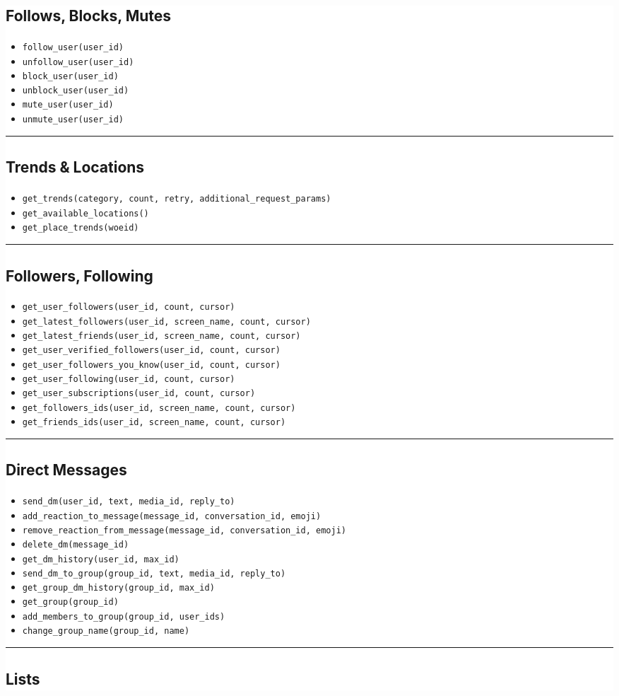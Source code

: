 
## Follows, Blocks, Mutes

- `follow_user(user_id)`
- `unfollow_user(user_id)`
- `block_user(user_id)`
- `unblock_user(user_id)`
- `mute_user(user_id)`
- `unmute_user(user_id)`

---

## Trends & Locations

- `get_trends(category, count, retry, additional_request_params)`
- `get_available_locations()`
- `get_place_trends(woeid)`

---

## Followers, Following

- `get_user_followers(user_id, count, cursor)`
- `get_latest_followers(user_id, screen_name, count, cursor)`
- `get_latest_friends(user_id, screen_name, count, cursor)`
- `get_user_verified_followers(user_id, count, cursor)`
- `get_user_followers_you_know(user_id, count, cursor)`
- `get_user_following(user_id, count, cursor)`
- `get_user_subscriptions(user_id, count, cursor)`
- `get_followers_ids(user_id, screen_name, count, cursor)`
- `get_friends_ids(user_id, screen_name, count, cursor)`

---

## Direct Messages

- `send_dm(user_id, text, media_id, reply_to)`
- `add_reaction_to_message(message_id, conversation_id, emoji)`
- `remove_reaction_from_message(message_id, conversation_id, emoji)`
- `delete_dm(message_id)`
- `get_dm_history(user_id, max_id)`
- `send_dm_to_group(group_id, text, media_id, reply_to)`
- `get_group_dm_history(group_id, max_id)`
- `get_group(group_id)`
- `add_members_to_group(group_id, user_ids)`
- `change_group_name(group_id, name)`

---

## Lists
